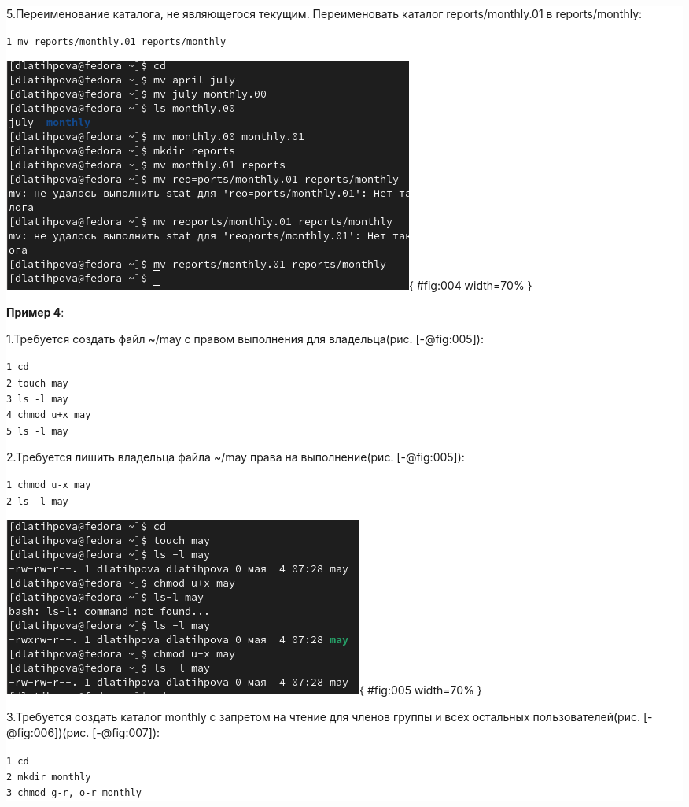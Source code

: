  5.Переименование каталога, не являющегося текущим. Переименовать каталог reports/monthly.01 в reports/monthly:

    1 mv reports/monthly.01 reports/monthly

![Пример3.](image/4%20pr%204.png){ #fig:004 width=70% }

**Пример 4**:

 1.Требуется создать файл ~/may с правом выполнения для владельца(рис. [-@fig:005]):

    1 cd
    2 touch may
    3 ls -l may
    4 chmod u+x may
    5 ls -l may

 2.Требуется лишить владельца файла ~/may права на выполнение(рис. [-@fig:005]):

    1 chmod u-x may
    2 ls -l may

![Пример4 (1,2).](image/5%20pr5%201part.png){ #fig:005 width=70% }

 3.Требуется создать каталог monthly с запретом на чтение для членов группы и всех остальных пользователей(рис. [-@fig:006])(рис. [-@fig:007]):

    1 cd
    2 mkdir monthly
    3 chmod g-r, o-r monthly
